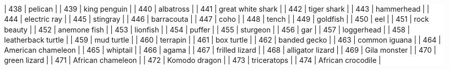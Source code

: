 | 438      | pelican                        |
| 439      | king penguin                   |
| 440      | albatross                      |
| 441      | great white shark              |
| 442      | tiger shark                    |
| 443      | hammerhead                     |
| 444      | electric ray                   |
| 445      | stingray                       |
| 446      | barracouta                     |
| 447      | coho                           |
| 448      | tench                          |
| 449      | goldfish                       |
| 450      | eel                            |
| 451      | rock beauty                    |
| 452      | anemone fish                   |
| 453      | lionfish                       |
| 454      | puffer                         |
| 455      | sturgeon                       |
| 456      | gar                            |
| 457      | loggerhead                     |
| 458      | leatherback turtle             |
| 459      | mud turtle                     |
| 460      | terrapin                       |
| 461      | box turtle                     |
| 462      | banded gecko                   |
| 463      | common iguana                  |
| 464      | American chameleon             |
| 465      | whiptail                       |
| 466      | agama                          |
| 467      | frilled lizard                 |
| 468      | alligator lizard               |
| 469      | Gila monster                   |
| 470      | green lizard                   |
| 471      | African chameleon              |
| 472      | Komodo dragon                  |
| 473      | triceratops                    |
| 474      | African crocodile              |